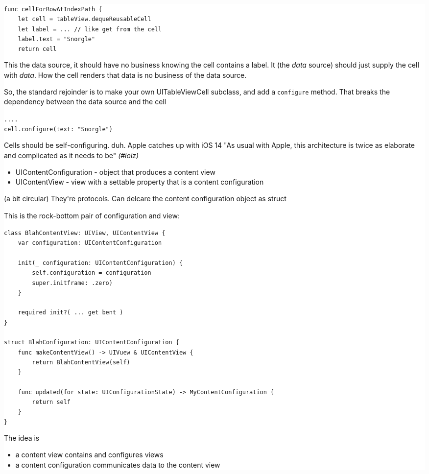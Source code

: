 ```
func cellForRowAtIndexPath {
    let cell = tableView.dequeReusableCell
    let label = ... // like get from the cell
    label.text = "Snorgle"
    return cell
```

This the data source, it should have no business knowing the cell contains a label.
It (the _data_ source) should just supply the cell with _data_.  How the cell renders
that data is no business of the data source.

So, the standard rejoinder is to make your own UITableViewCell subclass, and add a `configure` method.
That breaks the dependency between the data source and the cell

```
....
cell.configure(text: "Snorgle")
```

Cells should be self-configuring.  duh.  Apple catches up with iOS 14
"As usual with Apple, this architecture is twice as elaborate and complicated as it needs to be"
_(#lolz)_


- UIContentConfiguration - object that produces a content view
- UIContentView - view with a settable property that is a content configuration

(a bit circular) They're protocols.  Can delcare the content configuration object as struct

This is the rock-bottom pair of configuration and view:

```
class BlahContentView: UIView, UIContentView {
    var configuration: UIContentConfiguration

    init(_ configuration: UIContentConfiguration) {
        self.configuration = configuration
        super.initframe: .zero)
    }

    required init?( ... get bent )
}

struct BlahConfiguration: UIContentConfiguration {
    func makeContentView() -> UIVuew & UIContentView {
        return BlahContentView(self)
    }

    func updated(for state: UIConfigurationState) -> MyContentConfiguration {
        return self
    }
}
```

The idea is 
  * a content view contains and configures views
  * a content configuration communicates data to the content view
